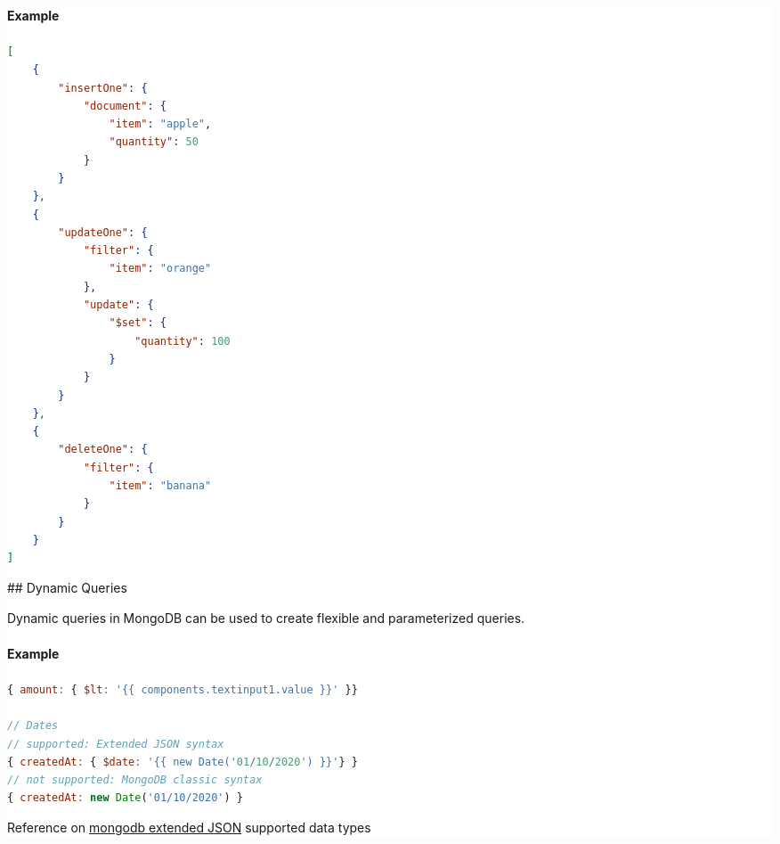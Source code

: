 #### Example
```json
[
    {
        "insertOne": {
            "document": {
                "item": "apple",
                "quantity": 50
            }
        }
    }, 
    {
        "updateOne": {
            "filter": {
                "item": "orange"
            }, 
            "update": {
                "$set": {
                    "quantity": 100
                }
            }
        }
    }, 
    {
        "deleteOne": {
            "filter": {
                "item": "banana"
            }
        }
    }
]
```

</div>

<div>
## Dynamic Queries

Dynamic queries in MongoDB can be used to create flexible and parameterized queries.

#### Example

```javascript
{ amount: { $lt: '{{ components.textinput1.value }}' }}

// Dates
// supported: Extended JSON syntax
{ createdAt: { $date: '{{ new Date('01/10/2020') }}'} }
// not supported: MongoDB classic syntax
{ createdAt: new Date('01/10/2020') }
```

Reference on [mongodb extended JSON](https://docs.mongodb.com/manual/reference/mongodb-extended-json/) supported data types

</div>

</div>

